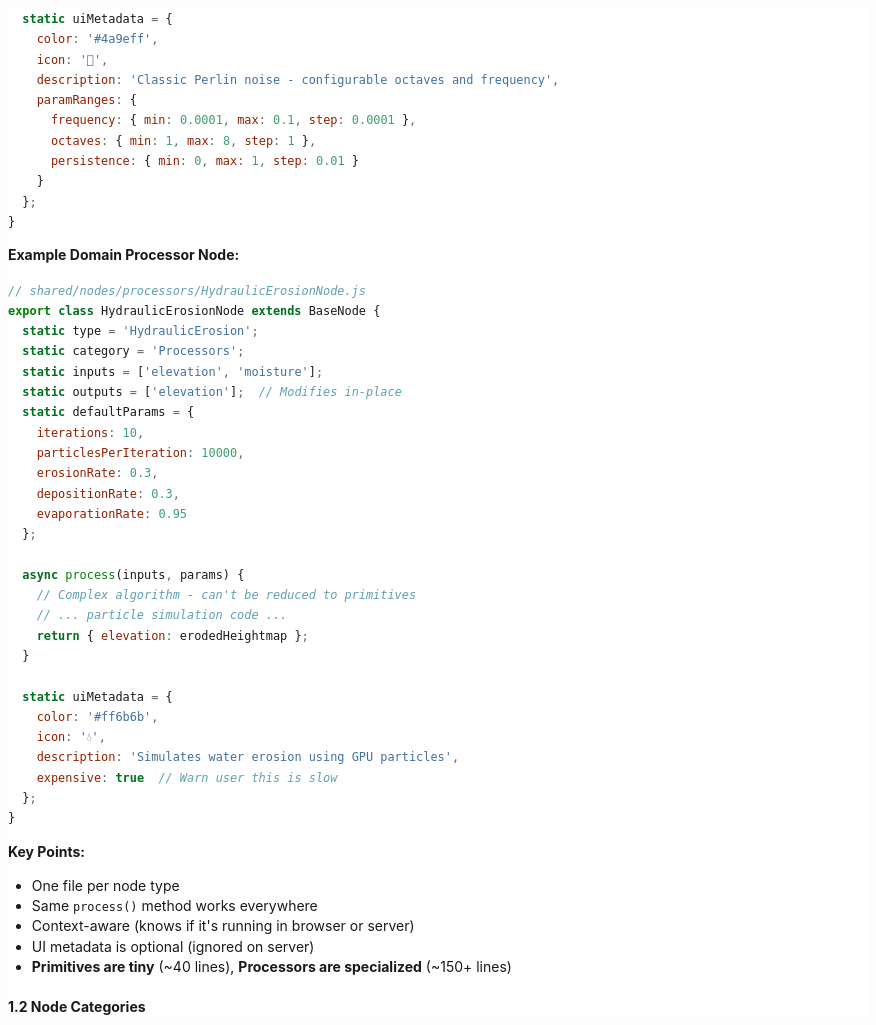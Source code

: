 ```javascript
  static uiMetadata = {
    color: '#4a9eff',
    icon: '🌊',
    description: 'Classic Perlin noise - configurable octaves and frequency',
    paramRanges: {
      frequency: { min: 0.0001, max: 0.1, step: 0.0001 },
      octaves: { min: 1, max: 8, step: 1 },
      persistence: { min: 0, max: 1, step: 0.01 }
    }
  };
}
```

**Example Domain Processor Node:**

```javascript
// shared/nodes/processors/HydraulicErosionNode.js
export class HydraulicErosionNode extends BaseNode {
  static type = 'HydraulicErosion';
  static category = 'Processors';
  static inputs = ['elevation', 'moisture'];
  static outputs = ['elevation'];  // Modifies in-place
  static defaultParams = {
    iterations: 10,
    particlesPerIteration: 10000,
    erosionRate: 0.3,
    depositionRate: 0.3,
    evaporationRate: 0.95
  };

  async process(inputs, params) {
    // Complex algorithm - can't be reduced to primitives
    // ... particle simulation code ...
    return { elevation: erodedHeightmap };
  }
  
  static uiMetadata = {
    color: '#ff6b6b',
    icon: '💧',
    description: 'Simulates water erosion using GPU particles',
    expensive: true  // Warn user this is slow
  };
}
```

**Key Points:**
- One file per node type
- Same `process()` method works everywhere
- Context-aware (knows if it's running in browser or server)
- UI metadata is optional (ignored on server)
- **Primitives are tiny** (~40 lines), **Processors are specialized** (~150+ lines)

#### 1.2 Node Categories

